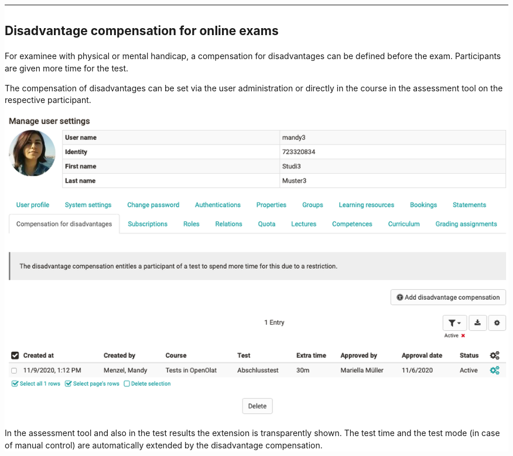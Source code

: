 
* * *

  

## Disadvantage compensation for online exams

For examinee with physical or mental handicap, a compensation for
disadvantages can be defined before the exam. Participants are given more time
for the test.

The compensation of disadvantages can be set via the user administration or
directly in the course in the assessment tool on the respective participant.

![](assets/153/Nachteilsausgleich_EN.png)

In the assessment tool and also in the test results the extension is
transparently shown. The test time and the test mode (in case of manual
control) are automatically extended by the disadvantage compensation.
